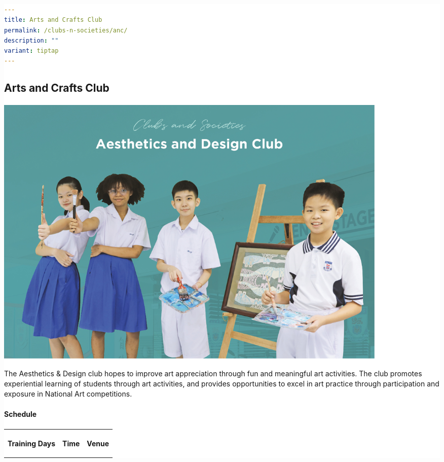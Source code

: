 ```yaml
---
title: Arts and Crafts Club
permalink: /clubs-n-societies/anc/
description: ""
variant: tiptap
---
```

<h2>Arts and Crafts Club</h2>
<div class="isomer-image-wrapper">
<img style="width:85%" height="auto" width="100%" src="/images/CCA-01.jpg">
</div>
<p>The Aesthetics &amp; Design club hopes to improve art appreciation through
fun and meaningful art activities. The club promotes experiential learning
of students through art activities, and provides opportunities to excel
in art practice through participation and exposure in National Art competitions.</p>
<h4>Schedule</h4>
<p></p>
<table style="minWidth: 75px">
<colgroup>
<col>
<col>
<col>
</colgroup>
<tbody>
<tr>
<th rowspan="1" colspan="1">
<p>Training Days</p>
</th>
<th rowspan="1" colspan="1">
<p>Time</p>
</th>
<th rowspan="1" colspan="1">
<p>Venue</p>